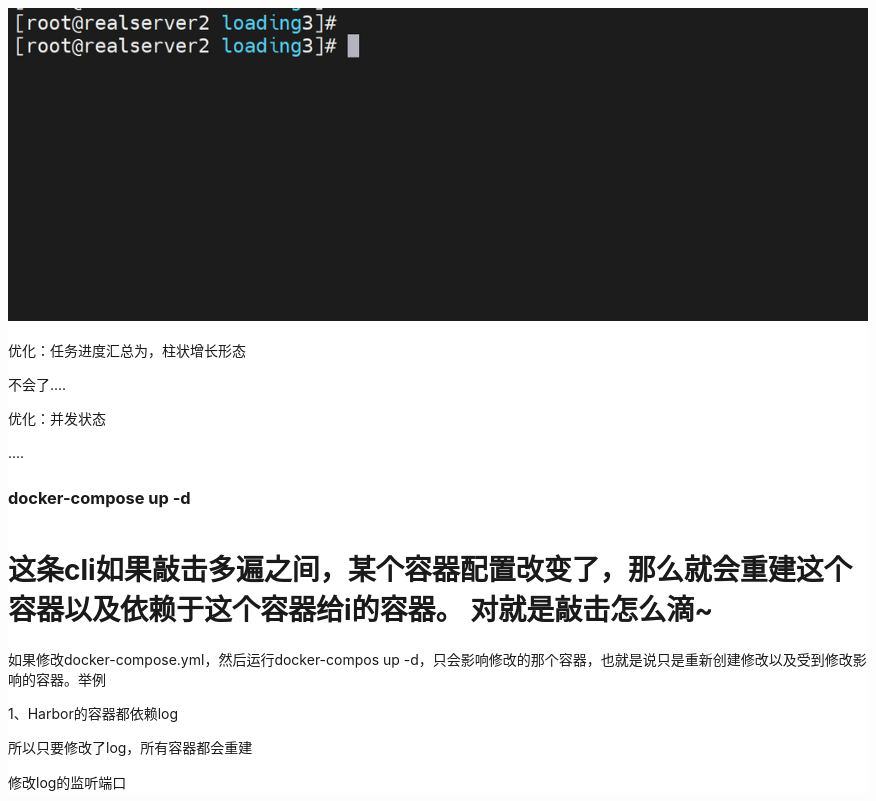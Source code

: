 ![loading002](4.Docker-compose单机编排工具安装和实战案例.assets/loading002.gif)



优化：任务进度汇总为，柱状增长形态



不会了....



优化：并发状态



....







### docker-compose  up -d

# 这条cli如果敲击多遍之间，某个容器配置改变了，那么就会重建这个容器以及依赖于这个容器给i的容器。   对就是敲击怎么滴~

如果修改docker-compose.yml，然后运行docker-compos up -d，只会影响修改的那个容器，也就是说只是重新创建修改以及受到修改影响的容器。举例

1、Harbor的容器都依赖log

所以只要修改了log，所有容器都会重建



修改log的监听端口


